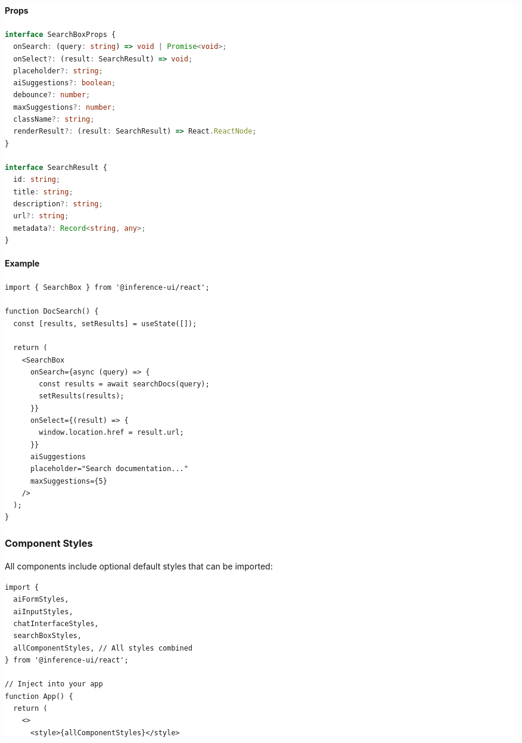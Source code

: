 #### Props

```typescript
interface SearchBoxProps {
  onSearch: (query: string) => void | Promise<void>;
  onSelect?: (result: SearchResult) => void;
  placeholder?: string;
  aiSuggestions?: boolean;
  debounce?: number;
  maxSuggestions?: number;
  className?: string;
  renderResult?: (result: SearchResult) => React.ReactNode;
}

interface SearchResult {
  id: string;
  title: string;
  description?: string;
  url?: string;
  metadata?: Record<string, any>;
}
```

#### Example

```tsx
import { SearchBox } from '@inference-ui/react';

function DocSearch() {
  const [results, setResults] = useState([]);

  return (
    <SearchBox
      onSearch={async (query) => {
        const results = await searchDocs(query);
        setResults(results);
      }}
      onSelect={(result) => {
        window.location.href = result.url;
      }}
      aiSuggestions
      placeholder="Search documentation..."
      maxSuggestions={5}
    />
  );
}
```

### Component Styles

All components include optional default styles that can be imported:

```tsx
import {
  aiFormStyles,
  aiInputStyles,
  chatInterfaceStyles,
  searchBoxStyles,
  allComponentStyles, // All styles combined
} from '@inference-ui/react';

// Inject into your app
function App() {
  return (
    <>
      <style>{allComponentStyles}</style>
```